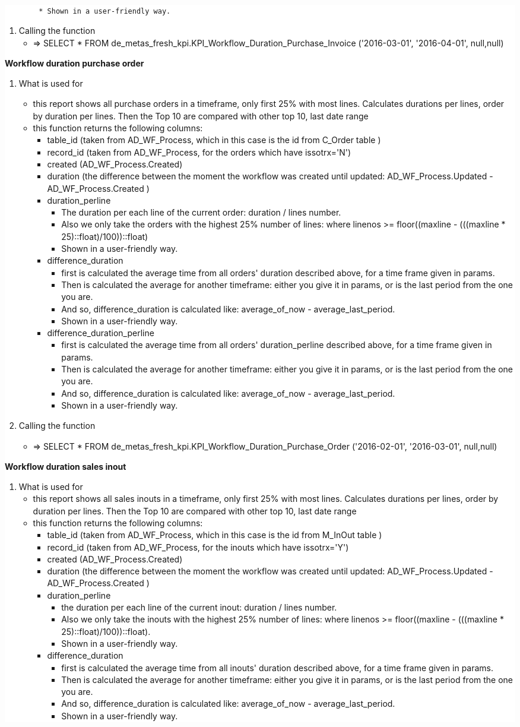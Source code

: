 			* Shown in a user-friendly way.
		
1. Calling the function
	* => SELECT * FROM de_metas_fresh_kpi.KPI_Workflow_Duration_Purchase_Invoice ('2016-03-01', '2016-04-01', null,null)

**Workflow duration purchase order**

1. What is used for 
	* this report shows all purchase orders in a timeframe, only first 25% with most lines. Calculates durations per lines, order by duration per lines. Then the Top 10 are compared with other top 10, last date range
	* this function returns the following columns:
		* table_id (taken from AD_WF_Process, which in this case is the id from C_Order table )
		* record_id (taken from AD_WF_Process, for the orders which have issotrx='N')
		* created (AD_WF_Process.Created)
		* duration (the difference between the moment the workflow was created until updated: AD_WF_Process.Updated - AD_WF_Process.Created )
		* duration_perline 
			* The duration per each line of the current order: duration / lines number.
			* Also we only take the orders with the highest 25% number of lines: where linenos >= floor((maxline - (((maxline * 25)::float)/100))::float)
			* Shown in a user-friendly way.
		* difference_duration
			* first is calculated the average time from all orders' duration described above, for a time frame given in params. 
			* Then is calculated the average for another timeframe: either you give it in params, or is the last period from the one you are. 
			* And so, difference_duration is calculated like: average_of_now - average_last_period. 
			* Shown in a user-friendly way.
		* difference_duration_perline
			* first is calculated the average time from all orders' duration_perline described above, for a time frame given in params. 
			* Then is calculated the average for another timeframe: either you give it in params, or is the last period from the one you are. 
			* And so, difference_duration is calculated like: average_of_now - average_last_period. 
			* Shown in a user-friendly way.

1. Calling the function
	* => SELECT * FROM de_metas_fresh_kpi.KPI_Workflow_Duration_Purchase_Order ('2016-02-01', '2016-03-01', null,null)	

**Workflow duration sales inout**

1. What is used for 
	* this report shows all sales inouts in a timeframe, only first 25% with most lines. Calculates durations per lines, order by duration per lines. Then the Top 10 are compared with other top 10, last date range
	* this function returns the following columns:
		* table_id (taken from AD_WF_Process, which in this case is the id from M_InOut table )
		* record_id (taken from AD_WF_Process, for the inouts which have issotrx='Y')
		* created (AD_WF_Process.Created)
		* duration (the difference between the moment the workflow was created until updated: AD_WF_Process.Updated - AD_WF_Process.Created )
		* duration_perline
			* the duration per each line of the current inout: duration / lines number. 
			* Also we only take the inouts with the highest 25% number of lines: where linenos >= floor((maxline - (((maxline * 25)::float)/100))::float). 
			* Shown in a user-friendly way.
		* difference_duration
			* first is calculated the average time from all inouts' duration described above, for a time frame given in params. 
			* Then is calculated the average for another timeframe: either you give it in params, or is the last period from the one you are. 
			* And so, difference_duration is calculated like: average_of_now - average_last_period. 
			* Shown in a user-friendly way.